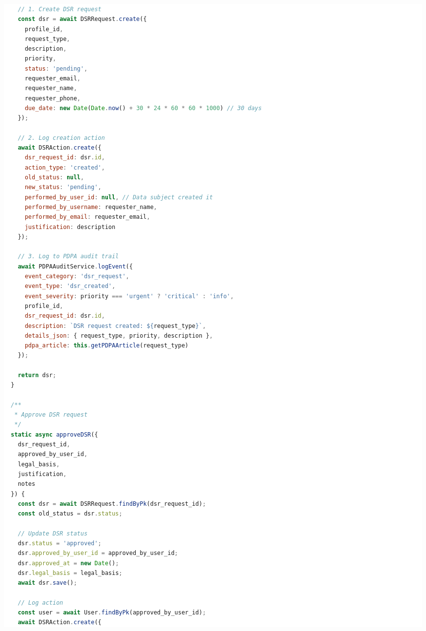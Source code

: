 ```javascript
    // 1. Create DSR request
    const dsr = await DSRRequest.create({
      profile_id,
      request_type,
      description,
      priority,
      status: 'pending',
      requester_email,
      requester_name,
      requester_phone,
      due_date: new Date(Date.now() + 30 * 24 * 60 * 60 * 1000) // 30 days
    });

    // 2. Log creation action
    await DSRAction.create({
      dsr_request_id: dsr.id,
      action_type: 'created',
      old_status: null,
      new_status: 'pending',
      performed_by_user_id: null, // Data subject created it
      performed_by_username: requester_name,
      performed_by_email: requester_email,
      justification: description
    });

    // 3. Log to PDPA audit trail
    await PDPAAuditService.logEvent({
      event_category: 'dsr_request',
      event_type: 'dsr_created',
      event_severity: priority === 'urgent' ? 'critical' : 'info',
      profile_id,
      dsr_request_id: dsr.id,
      description: `DSR request created: ${request_type}`,
      details_json: { request_type, priority, description },
      pdpa_article: this.getPDPAArticle(request_type)
    });

    return dsr;
  }

  /**
   * Approve DSR request
   */
  static async approveDSR({
    dsr_request_id,
    approved_by_user_id,
    legal_basis,
    justification,
    notes
  }) {
    const dsr = await DSRRequest.findByPk(dsr_request_id);
    const old_status = dsr.status;

    // Update DSR status
    dsr.status = 'approved';
    dsr.approved_by_user_id = approved_by_user_id;
    dsr.approved_at = new Date();
    dsr.legal_basis = legal_basis;
    await dsr.save();

    // Log action
    const user = await User.findByPk(approved_by_user_id);
    await DSRAction.create({
```